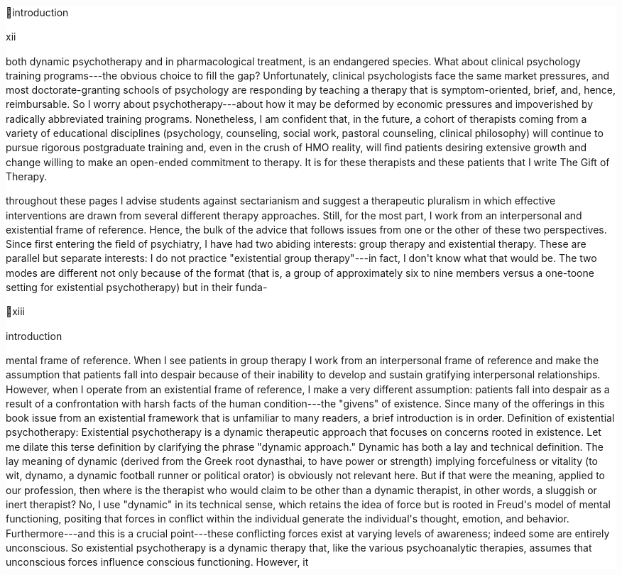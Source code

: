 
introduction

xii

both dynamic psychotherapy and in pharmacological treatment, is an
endangered species. What about clinical psychology training
programs---the obvious choice to ﬁll the gap? Unfortunately, clinical
psychologists face the same market pressures, and most
doctorate-granting schools of psychology are responding by teaching a
therapy that is symptom-oriented, brief, and, hence, reimbursable. So I
worry about psychotherapy---about how it may be deformed by economic
pressures and impoverished by radically abbreviated training programs.
Nonetheless, I am conﬁdent that, in the future, a cohort of therapists
coming from a variety of educational disciplines (psychology,
counseling, social work, pastoral counseling, clinical philosophy) will
continue to pursue rigorous postgraduate training and, even in the crush
of HMO reality, will ﬁnd patients desiring extensive growth and change
willing to make an open-ended commitment to therapy. It is for these
therapists and these patients that I write The Gift of Therapy.

throughout these pages I advise students against sectarianism and
suggest a therapeutic pluralism in which effective interventions are
drawn from several different therapy approaches. Still, for the most
part, I work from an interpersonal and existential frame of reference.
Hence, the bulk of the advice that follows issues from one or the other
of these two perspectives. Since ﬁrst entering the ﬁeld of psychiatry, I
have had two abiding interests: group therapy and existential therapy.
These are parallel but separate interests: I do not practice
"existential group therapy"---in fact, I don't know what that would be.
The two modes are different not only because of the format (that is, a
group of approximately six to nine members versus a one-toone setting
for existential psychotherapy) but in their funda-

xiii

introduction

mental frame of reference. When I see patients in group therapy I work
from an interpersonal frame of reference and make the assumption that
patients fall into despair because of their inability to develop and
sustain gratifying interpersonal relationships. However, when I operate
from an existential frame of reference, I make a very different
assumption: patients fall into despair as a result of a confrontation
with harsh facts of the human condition---the "givens" of existence.
Since many of the offerings in this book issue from an existential
framework that is unfamiliar to many readers, a brief introduction is in
order. Deﬁnition of existential psychotherapy: Existential psychotherapy
is a dynamic therapeutic approach that focuses on concerns rooted in
existence. Let me dilate this terse deﬁnition by clarifying the phrase
"dynamic approach." Dynamic has both a lay and technical definition. The
lay meaning of dynamic (derived from the Greek root dynasthai, to have
power or strength) implying forcefulness or vitality (to wit, dynamo, a
dynamic football runner or political orator) is obviously not relevant
here. But if that were the meaning, applied to our profession, then
where is the therapist who would claim to be other than a dynamic
therapist, in other words, a sluggish or inert therapist? No, I use
"dynamic" in its technical sense, which retains the idea of force but is
rooted in Freud's model of mental functioning, positing that forces in
conﬂict within the individual generate the individual's thought,
emotion, and behavior. Furthermore---and this is a crucial point---these
conﬂicting forces exist at varying levels of awareness; indeed some are
entirely unconscious. So existential psychotherapy is a dynamic therapy
that, like the various psychoanalytic therapies, assumes that
unconscious forces inﬂuence conscious functioning. However, it
